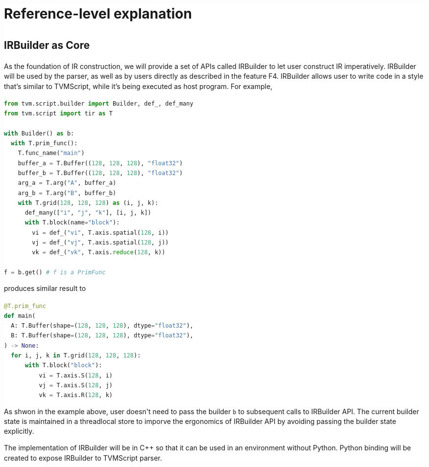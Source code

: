 # Reference-level explanation
[reference-level-explanation]: #reference-level-explanation

## IRBuilder as Core

As the foundation of IR construction, we will provide a set of APIs called
IRBuilder to let user construct IR imperatively. IRBuilder will be used by the
parser, as well as by users directly as described in the feature F4. IRBuilder
allows user to write code in a style that’s similar to TVMScript, while it’s
being executed as host program. For example, 

```python
from tvm.script.builder import Builder, def_, def_many
from tvm.script import tir as T

with Builder() as b:
  with T.prim_func():
    T.func_name("main")
    buffer_a = T.Buffer((128, 128, 128), "float32")
    buffer_b = T.Buffer((128, 128, 128), "float32")
    arg_a = T.arg("A", buffer_a)
    arg_b = T.arg("B", buffer_b)
    with T.grid(128, 128, 128) as (i, j, k):
      def_many(["i", "j", "k"], [i, j, k])
      with T.block(name="block"):
        vi = def_("vi", T.axis.spatial(128, i))
        vj = def_("vj", T.axis.spatial(128, j))
        vk = def_("vk", T.axis.reduce(128, k))

f = b.get() # f is a PrimFunc
```

produces similar result to 

```python
@T.prim_func
def main(
  A: T.Buffer(shape=(128, 128, 128), dtype="float32"),
  B: T.Buffer(shape=(128, 128, 128), dtype="float32"),
) -> None:
  for i, j, k in T.grid(128, 128, 128):
      with T.block("block"):
          vi = T.axis.S(128, i)
          vj = T.axis.S(128, j)
          vk = T.axis.R(128, k)
```

As shwon in the example above, user doesn't need to pass the builder `b` to
subsequent calls to IRBuilder API. The current builder state is maintained in a
threadlocal store to imporve the ergonomics of IRBuilder API by avoiding
passing the builder state explicitly.

The implementation of IRBuilder will be in C++ so that it can be used in an
environment without Python. Python binding will be created to expose IRBuilder
to TVMScript parser.


[summary]: #summary
[motivation]: #motivation
[guide-level-explanation]: #guide-level-explanation
[drawbacks]: #drawbacks
[rationale-and-alternatives]: #rationale-and-alternatives
[prior-art]: #prior-art
[unresolved-questions]: #unresolved-questions
[future-possibilities]: #future-possibilities